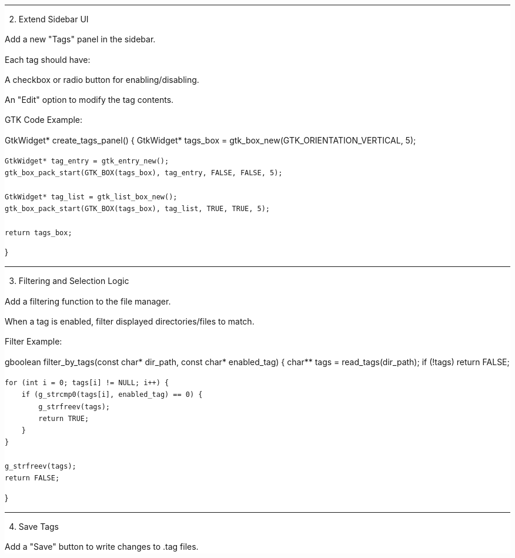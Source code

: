
---

2. Extend Sidebar UI

Add a new "Tags" panel in the sidebar.

Each tag should have:

A checkbox or radio button for enabling/disabling.

An "Edit" option to modify the tag contents.



GTK Code Example:

GtkWidget* create_tags_panel() {
    GtkWidget* tags_box = gtk_box_new(GTK_ORIENTATION_VERTICAL, 5);

    GtkWidget* tag_entry = gtk_entry_new();
    gtk_box_pack_start(GTK_BOX(tags_box), tag_entry, FALSE, FALSE, 5);

    GtkWidget* tag_list = gtk_list_box_new();
    gtk_box_pack_start(GTK_BOX(tags_box), tag_list, TRUE, TRUE, 5);

    return tags_box;
}


---

3. Filtering and Selection Logic

Add a filtering function to the file manager.

When a tag is enabled, filter displayed directories/files to match.


Filter Example:

gboolean filter_by_tags(const char* dir_path, const char* enabled_tag) {
    char** tags = read_tags(dir_path);
    if (!tags) return FALSE;

    for (int i = 0; tags[i] != NULL; i++) {
        if (g_strcmp0(tags[i], enabled_tag) == 0) {
            g_strfreev(tags);
            return TRUE;
        }
    }

    g_strfreev(tags);
    return FALSE;
}


---

4. Save Tags

Add a "Save" button to write changes to .tag files.
